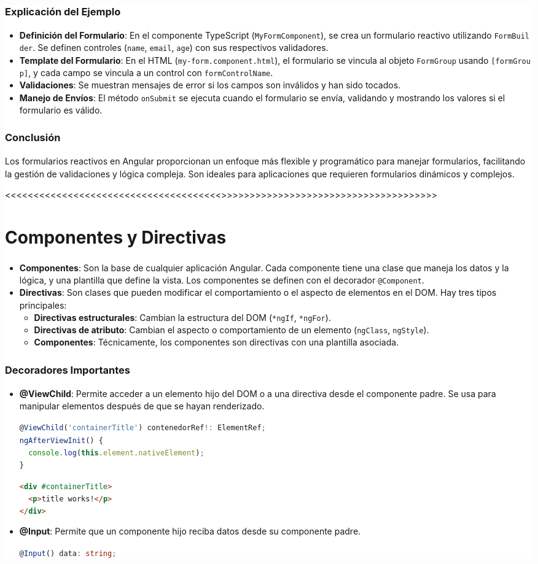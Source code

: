 
### **Explicación del Ejemplo**

- **Definición del Formulario**: En el componente TypeScript (`MyFormComponent`), se crea un formulario reactivo utilizando `FormBuilder`. Se definen controles (`name`, `email`, `age`) con sus respectivos validadores.
- **Template del Formulario**: En el HTML (`my-form.component.html`), el formulario se vincula al objeto `FormGroup` usando `[formGroup]`, y cada campo se vincula a un control con `formControlName`.
- **Validaciones**: Se muestran mensajes de error si los campos son inválidos y han sido tocados.
- **Manejo de Envíos**: El método `onSubmit` se ejecuta cuando el formulario se envía, validando y mostrando los valores si el formulario es válido.

### **Conclusión**

Los formularios reactivos en Angular proporcionan un enfoque más flexible y programático para manejar formularios, facilitando la gestión de validaciones y lógica compleja. Son ideales para aplicaciones que requieren formularios dinámicos y complejos.

<<<<<<<<<<<<<<<<<<<<<<<<<<<<<<<<<<<<<<>>>>>>>>>>>>>>>>>>>>>>>>>>>>>>>>>>>>>>

# **Componentes y Directivas**

- **Componentes**: Son la base de cualquier aplicación Angular. Cada componente tiene una clase que maneja los datos y la lógica, y una plantilla que define la vista. Los componentes se definen con el decorador `@Component`.
- **Directivas**: Son clases que pueden modificar el comportamiento o el aspecto de elementos en el DOM. Hay tres tipos principales:
  - **Directivas estructurales**: Cambian la estructura del DOM (`*ngIf`, `*ngFor`).
  - **Directivas de atributo**: Cambian el aspecto o comportamiento de un elemento (`ngClass`, `ngStyle`).
  - **Componentes**: Técnicamente, los componentes son directivas con una plantilla asociada.

### Decoradores Importantes

- **@ViewChild**: Permite acceder a un elemento hijo del DOM o a una directiva desde el componente padre. Se usa para manipular elementos después de que se hayan renderizado.

  ```typescript
  @ViewChild('containerTitle') contenedorRef!: ElementRef;
  ngAfterViewInit() {
    console.log(this.element.nativeElement);
  }
  ```

  ```html
  <div #containerTitle>
    <p>title works!</p>
  </div>
  ```

- **@Input**: Permite que un componente hijo reciba datos desde su componente padre.

  ```typescript
  @Input() data: string;
  ```
